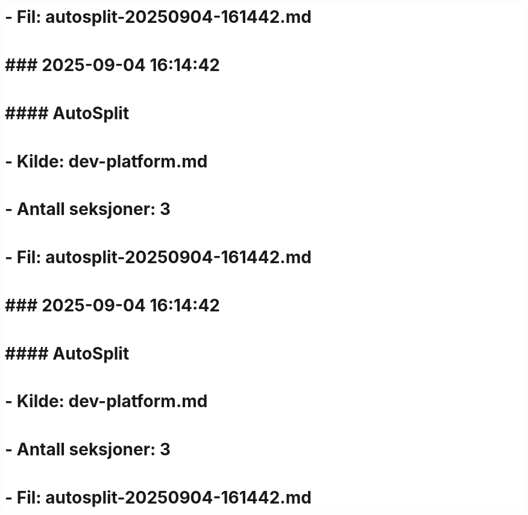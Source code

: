 # \- Fil: autosplit-20250904-161442.md

#

#

#

#

# \### 2025-09-04 16:14:42

# \#### AutoSplit

# \- Kilde: dev-platform.md

# \- Antall seksjoner: 3

# \- Fil: autosplit-20250904-161442.md

#

#

#

#

# \### 2025-09-04 16:14:42

# \#### AutoSplit

# \- Kilde: dev-platform.md

# \- Antall seksjoner: 3

# \- Fil: autosplit-20250904-161442.md

#

#

#
